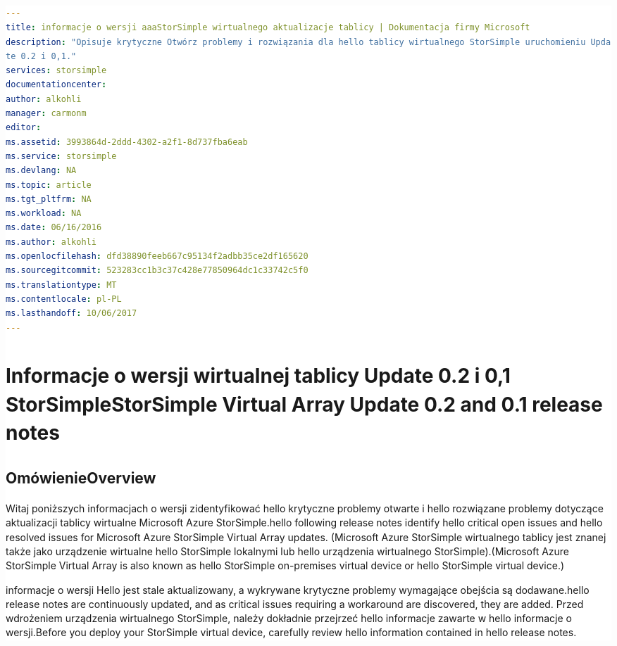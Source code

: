 ```yaml
---
title: informacje o wersji aaaStorSimple wirtualnego aktualizacje tablicy | Dokumentacja firmy Microsoft
description: "Opisuje krytyczne Otwórz problemy i rozwiązania dla hello tablicy wirtualnego StorSimple uruchomieniu Update 0.2 i 0,1."
services: storsimple
documentationcenter: 
author: alkohli
manager: carmonm
editor: 
ms.assetid: 3993864d-2ddd-4302-a2f1-8d737fba6eab
ms.service: storsimple
ms.devlang: NA
ms.topic: article
ms.tgt_pltfrm: NA
ms.workload: NA
ms.date: 06/16/2016
ms.author: alkohli
ms.openlocfilehash: dfd38890feeb667c95134f2adbb35ce2df165620
ms.sourcegitcommit: 523283cc1b3c37c428e77850964dc1c33742c5f0
ms.translationtype: MT
ms.contentlocale: pl-PL
ms.lasthandoff: 10/06/2017
---
```

# <a name="storsimple-virtual-array-update-02-and-01-release-notes"></a><span data-ttu-id="3a615-103">Informacje o wersji wirtualnej tablicy Update 0.2 i 0,1 StorSimple</span><span class="sxs-lookup"><span data-stu-id="3a615-103">StorSimple Virtual Array Update 0.2 and 0.1 release notes</span></span>
## <a name="overview"></a><span data-ttu-id="3a615-104">Omówienie</span><span class="sxs-lookup"><span data-stu-id="3a615-104">Overview</span></span>
<span data-ttu-id="3a615-105">Witaj poniższych informacjach o wersji zidentyfikować hello krytyczne problemy otwarte i hello rozwiązane problemy dotyczące aktualizacji tablicy wirtualne Microsoft Azure StorSimple.</span><span class="sxs-lookup"><span data-stu-id="3a615-105">hello following release notes identify hello critical open issues and hello resolved issues for Microsoft Azure StorSimple Virtual Array updates.</span></span> <span data-ttu-id="3a615-106">(Microsoft Azure StorSimple wirtualnego tablicy jest znanej także jako urządzenie wirtualne hello StorSimple lokalnymi lub hello urządzenia wirtualnego StorSimple).</span><span class="sxs-lookup"><span data-stu-id="3a615-106">(Microsoft Azure StorSimple Virtual Array is also known as hello StorSimple on-premises virtual device or hello StorSimple virtual device.)</span></span> 

<span data-ttu-id="3a615-107">informacje o wersji Hello jest stale aktualizowany, a wykrywane krytyczne problemy wymagające obejścia są dodawane.</span><span class="sxs-lookup"><span data-stu-id="3a615-107">hello release notes are continuously updated, and as critical issues requiring a workaround are discovered, they are added.</span></span> <span data-ttu-id="3a615-108">Przed wdrożeniem urządzenia wirtualnego StorSimple, należy dokładnie przejrzeć hello informacje zawarte w hello informacje o wersji.</span><span class="sxs-lookup"><span data-stu-id="3a615-108">Before you deploy your StorSimple virtual device, carefully review hello information contained in hello release notes.</span></span>
